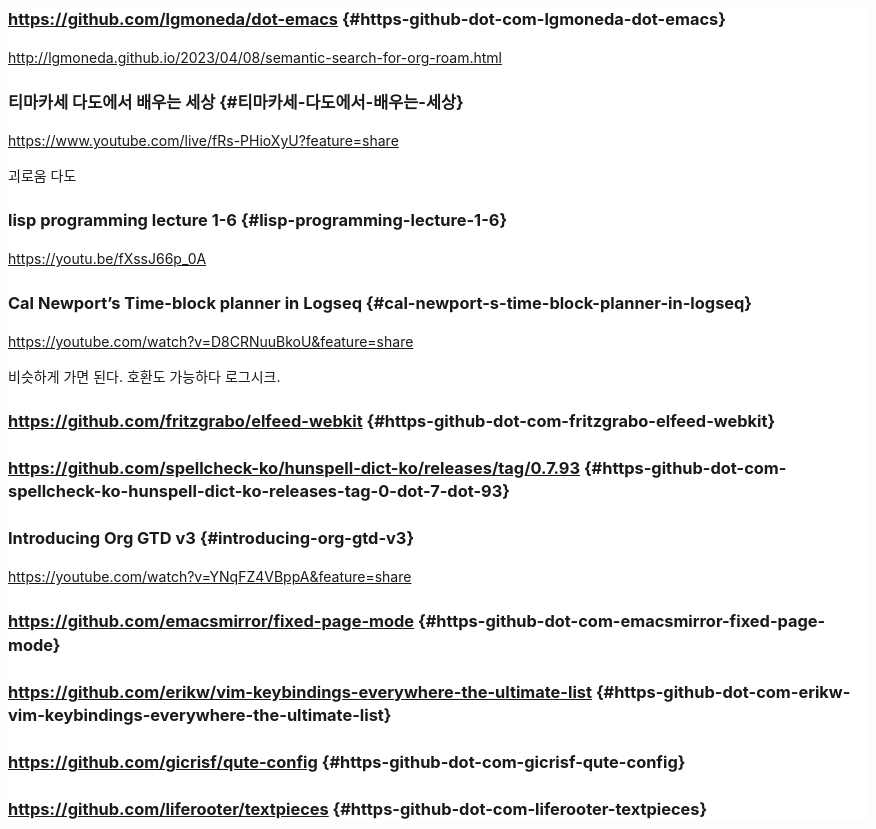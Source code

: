 
### <https://github.com/lgmoneda/dot-emacs> {#https-github-dot-com-lgmoneda-dot-emacs}

<http://lgmoneda.github.io/2023/04/08/semantic-search-for-org-roam.html>


### 티마카세 다도에서 배우는 세상 {#티마카세-다도에서-배우는-세상}

<https://www.youtube.com/live/fRs-PHioXyU?feature=share>

괴로움 다도


### lisp programming lecture 1-6 {#lisp-programming-lecture-1-6}

<https://youtu.be/fXssJ66p_0A>


### Cal Newport’s Time-block planner in Logseq {#cal-newport-s-time-block-planner-in-logseq}

<https://youtube.com/watch?v=D8CRNuuBkoU&feature=share>

비슷하게 가면 된다. 호환도 가능하다 로그시크.


### <https://github.com/fritzgrabo/elfeed-webkit> {#https-github-dot-com-fritzgrabo-elfeed-webkit}


### <https://github.com/spellcheck-ko/hunspell-dict-ko/releases/tag/0.7.93> {#https-github-dot-com-spellcheck-ko-hunspell-dict-ko-releases-tag-0-dot-7-dot-93}


### Introducing Org GTD v3 {#introducing-org-gtd-v3}

<https://youtube.com/watch?v=YNqFZ4VBppA&feature=share>


### <https://github.com/emacsmirror/fixed-page-mode> {#https-github-dot-com-emacsmirror-fixed-page-mode}


### <https://github.com/erikw/vim-keybindings-everywhere-the-ultimate-list> {#https-github-dot-com-erikw-vim-keybindings-everywhere-the-ultimate-list}


### <https://github.com/gicrisf/qute-config> {#https-github-dot-com-gicrisf-qute-config}


### <https://github.com/liferooter/textpieces> {#https-github-dot-com-liferooter-textpieces}
